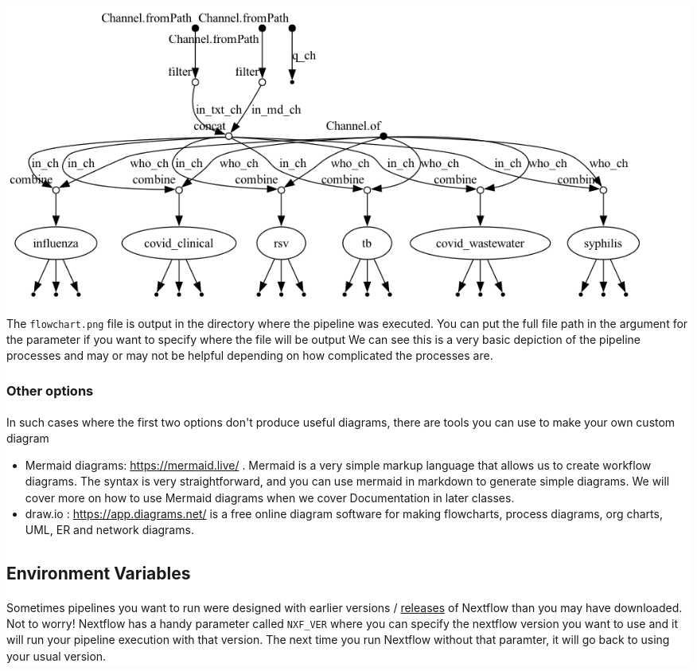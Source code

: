 <img src="../../images/04_flowchart.png" width=800>

The `flowchart.png` file is output in the directory where the pipeline was executed. You can put the full file path in the argument for the parameter  if you want to specify where the file will be output
We can see this is a very basic depiction of the pipeline processes and may or may not be helpful depending on how complicated the processes are. 


### Other options

In such cases where the first two options don't produce useful diagrams, there are tools you can use to make your own custom diagram
- Mermaid diagrams: https://mermaid.live/ . Mermaid is a very simple markup language that allows us to create workflow diagrams. The syntax is very straightforward, and you can use mermaid in markdown to generate simple diagrams. We will cover more on how to use Mermaid diagrams when we cover Documentation in later classes.
- draw.io : https://app.diagrams.net/ is a free online diagram software for making flowcharts, process diagrams, org charts, UML, ER and network diagrams.






## Environment Variables 

Sometimes pipelines you want to run were designed with earlier versions / [releases](https://github.com/nextflow-io/nextflow/releases) of Nextflow than you may have downloaded. Not to worry! Nextflow has a handy parameter called `NXF_VER` where you can specify the nextflow version you want to use and it will run your pipeline execution with that version. The next time you run Nextflow without that paramter, it will go back to using your usual version. 


